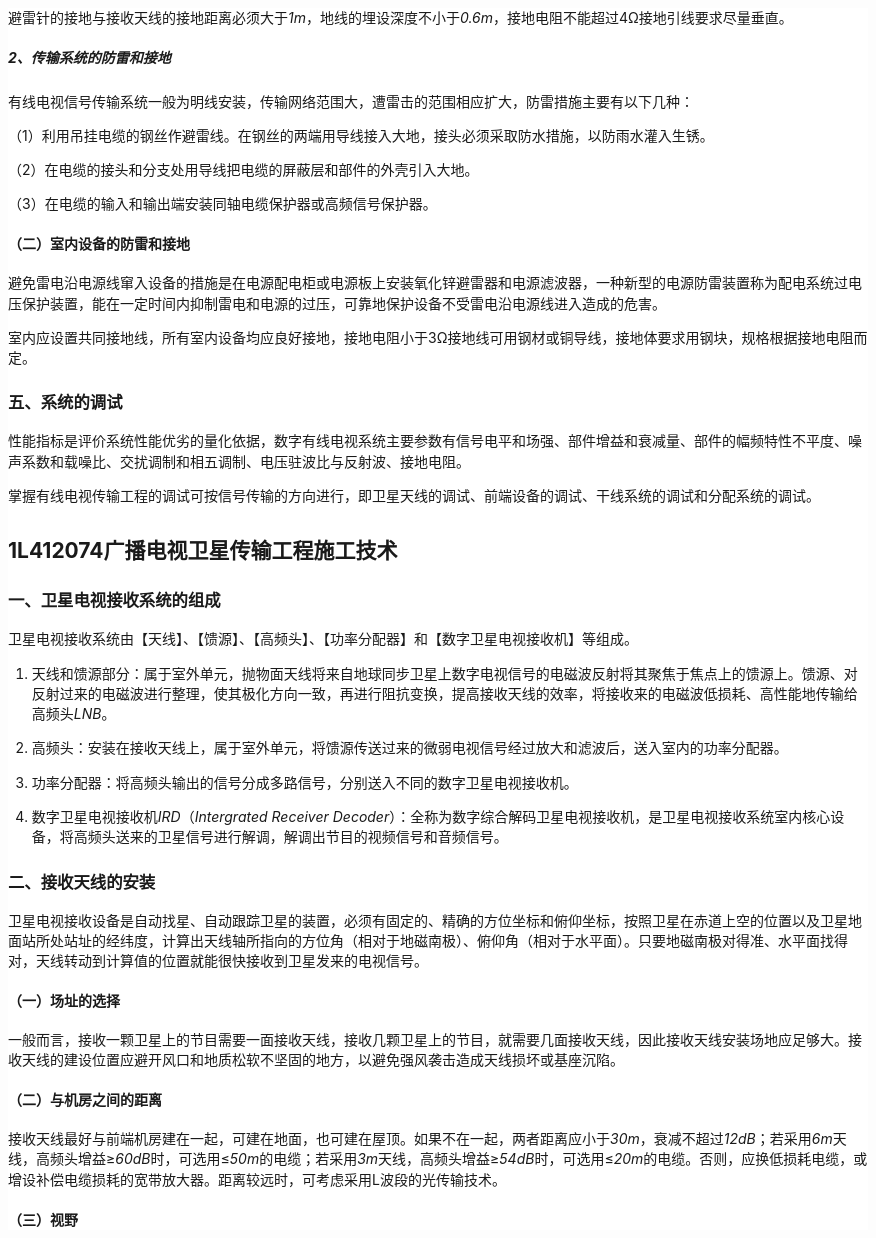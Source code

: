 避雷针的接地与接收天线的接地距离必须大于*1m*，地线的埋设深度不小于*0.6m*，接地电阻不能超过4Ω接地引线要求尽量垂直。

##### 2、传输系统的防雷和接地

有线电视信号传输系统一般为明线安装，传输网络范围大，遭雷击的范围相应扩大，防雷措施主要有以下几种：

（1）利用吊挂电缆的钢丝作避雷线。在钢丝的两端用导线接入大地，接头必须采取防水措施，以防雨水灌入生锈。

（2）在电缆的接头和分支处用导线把电缆的屏蔽层和部件的外壳引入大地。

（3）在电缆的输入和输出端安装同轴电缆保护器或高频信号保护器。

#### （二）室内设备的防雷和接地

避免雷电沿电源线窜入设备的措施是在电源配电柜或电源板上安装氧化锌避雷器和电源滤波器，一种新型的电源防雷装置称为配电系统过电压保护装置，能在一定时间内抑制雷电和电源的过压，可靠地保护设备不受雷电沿电源线进入造成的危害。

室内应设置共同接地线，所有室内设备均应良好接地，接地电阻小于3Ω接地线可用钢材或铜导线，接地体要求用钢块，规格根据接地电阻而定。

### 五、系统的调试

性能指标是评价系统性能优劣的量化依据，数字有线电视系统主要参数有信号电平和场强、部件增益和衰减量、部件的幅频特性不平度、噪声系数和载噪比、交扰调制和相五调制、电压驻波比与反射波、接地电阻。

掌握有线电视传输工程的调试可按信号传输的方向进行，即卫星天线的调试、前端设备的调试、干线系统的调试和分配系统的调试。

1L412074广播电视卫星传输工程施工技术
------------------------------------

### 一、卫星电视接收系统的组成

卫星电视接收系统由【天线】、【馈源】、【高频头】、【功率分配器】和【数字卫星电视接收机】等组成。

1.  天线和馈源部分：属于室外单元，抛物面天线将来自地球同步卫星上数字电视信号的电磁波反射将其聚焦于焦点上的馈源上。馈源、对反射过来的电磁波进行整理，使其极化方向一致，再进行阻抗变换，提高接收天线的效率，将接收来的电磁波低损耗、高性能地传输给高频头*LNB*。

2.  高频头：安装在接收天线上，属于室外单元，将馈源传送过来的微弱电视信号经过放大和滤波后，送入室内的功率分配器。

3.  功率分配器：将高频头输出的信号分成多路信号，分别送入不同的数字卫星电视接收机。

4.  数字卫星电视接收机*IRD*（*Intergrated Receiver
    Decoder*）：全称为数字综合解码卫星电视接收机，是卫星电视接收系统室内核心设备，将高频头送来的卫星信号进行解调，解调出节目的视频信号和音频信号。

### 二、接收天线的安装

卫星电视接收设备是自动找星、自动跟踪卫星的装置，必须有固定的、精确的方位坐标和俯仰坐标，按照卫星在赤道上空的位置以及卫星地面站所处站址的经纬度，计算出天线轴所指向的方位角（相对于地磁南极）、俯仰角（相对于水平面）。只要地磁南极对得准、水平面找得对，天线转动到计算值的位置就能很快接收到卫星发来的电视信号。

#### （一）场址的选择

一般而言，接收一颗卫星上的节目需要一面接收天线，接收几颗卫星上的节目，就需要几面接收天线，因此接收天线安装场地应足够大。接收天线的建设位置应避开风口和地质松软不坚固的地方，以避免强风袭击造成天线损坏或基座沉陷。

#### （二）与机房之间的距离

接收天线最好与前端机房建在一起，可建在地面，也可建在屋顶。如果不在一起，两者距离应小于*30m*，衰减不超过*12dB*；若采用*6m*天线，高频头增益≥*60dB*时，可选用≤*50m*的电缆；若采用*3m*天线，高频头增益≥*54dB*时，可选用≤*20m*的电缆。否则，应换低损耗电缆，或增设补偿电缆损耗的宽带放大器。距离较远时，可考虑采用L波段的光传输技术。

#### （三）视野
